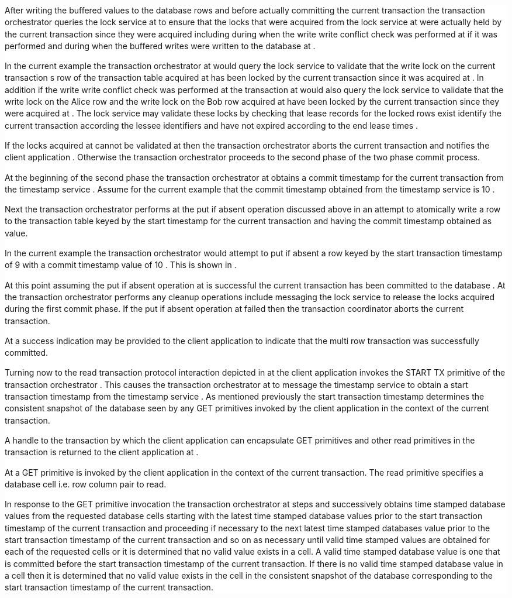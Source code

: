 After writing the buffered values to the database rows and before actually committing the current transaction the transaction orchestrator queries the lock service at to ensure that the locks that were acquired from the lock service at were actually held by the current transaction since they were acquired including during when the write write conflict check was performed at if it was performed and during when the buffered writes were written to the database at .

In the current example the transaction orchestrator at would query the lock service to validate that the write lock on the current transaction s row of the transaction table acquired at has been locked by the current transaction since it was acquired at . In addition if the write write conflict check was performed at the transaction at would also query the lock service to validate that the write lock on the Alice row and the write lock on the Bob row acquired at have been locked by the current transaction since they were acquired at . The lock service may validate these locks by checking that lease records for the locked rows exist identify the current transaction according the lessee identifiers and have not expired according to the end lease times .

If the locks acquired at cannot be validated at then the transaction orchestrator aborts the current transaction and notifies the client application . Otherwise the transaction orchestrator proceeds to the second phase of the two phase commit process.

At the beginning of the second phase the transaction orchestrator at obtains a commit timestamp for the current transaction from the timestamp service . Assume for the current example that the commit timestamp obtained from the timestamp service is 10 .

Next the transaction orchestrator performs at the put if absent operation discussed above in an attempt to atomically write a row to the transaction table keyed by the start timestamp for the current transaction and having the commit timestamp obtained as value.

In the current example the transaction orchestrator would attempt to put if absent a row keyed by the start transaction timestamp of 9 with a commit timestamp value of 10 . This is shown in .

At this point assuming the put if absent operation at is successful the current transaction has been committed to the database . At the transaction orchestrator performs any cleanup operations include messaging the lock service to release the locks acquired during the first commit phase. If the put if absent operation at failed then the transaction coordinator aborts the current transaction.

At a success indication may be provided to the client application to indicate that the multi row transaction was successfully committed.

Turning now to the read transaction protocol interaction depicted in at the client application invokes the START TX primitive of the transaction orchestrator . This causes the transaction orchestrator at to message the timestamp service to obtain a start transaction timestamp from the timestamp service . As mentioned previously the start transaction timestamp determines the consistent snapshot of the database seen by any GET primitives invoked by the client application in the context of the current transaction.

A handle to the transaction by which the client application can encapsulate GET primitives and other read primitives in the transaction is returned to the client application at .

At a GET primitive is invoked by the client application in the context of the current transaction. The read primitive specifies a database cell i.e. row column pair to read.

In response to the GET primitive invocation the transaction orchestrator at steps and successively obtains time stamped database values from the requested database cells starting with the latest time stamped database values prior to the start transaction timestamp of the current transaction and proceeding if necessary to the next latest time stamped databases value prior to the start transaction timestamp of the current transaction and so on as necessary until valid time stamped values are obtained for each of the requested cells or it is determined that no valid value exists in a cell. A valid time stamped database value is one that is committed before the start transaction timestamp of the current transaction. If there is no valid time stamped database value in a cell then it is determined that no valid value exists in the cell in the consistent snapshot of the database corresponding to the start transaction timestamp of the current transaction.
